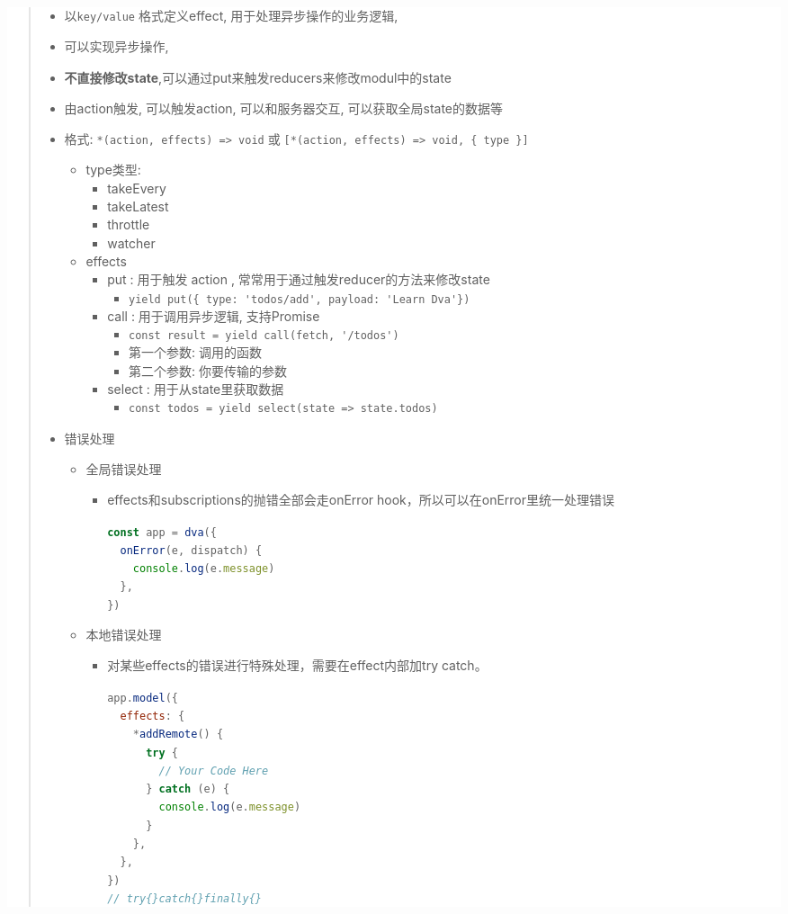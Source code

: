 > - 以`key/value` 格式定义effect, 用于处理异步操作的业务逻辑,
> - 可以实现异步操作,
> - **不直接修改state**,可以通过put来触发reducers来修改modul中的state
> - 由action触发, 可以触发action, 可以和服务器交互, 可以获取全局state的数据等
> - 格式: `*(action, effects) => void` 或 `[*(action, effects) => void, { type }]`
>   - type类型:
>     - takeEvery
>     - takeLatest
>     - throttle
>     - watcher
>   - effects
>     - put : 用于触发 action , 常常用于通过触发reducer的方法来修改state
>       - `yield put({ type: 'todos/add', payload: 'Learn Dva'})`
>     - call : 用于调用异步逻辑, 支持Promise
>       - `const result = yield call(fetch, '/todos')`
>       - 第一个参数: 调用的函数
>       - 第二个参数: 你要传输的参数
>     - select : 用于从state里获取数据
>       - `const todos = yield select(state => state.todos)`
> - 错误处理
>
>   - 全局错误处理
>
>     - effects和subscriptions的抛错全部会走onError hook，所以可以在onError里统一处理错误
>
>       ```jsx
>       const app = dva({
>         onError(e, dispatch) {
>           console.log(e.message)
>         },
>       })
>       ```
>
>   - 本地错误处理
>
>     - 对某些effects的错误进行特殊处理，需要在effect内部加try catch。
>
>       ```jsx
>       app.model({
>         effects: {
>           *addRemote() {
>             try {
>               // Your Code Here
>             } catch (e) {
>               console.log(e.message)
>             }
>           },
>         },
>       })
>       // try{}catch{}finally{}
>       ```
